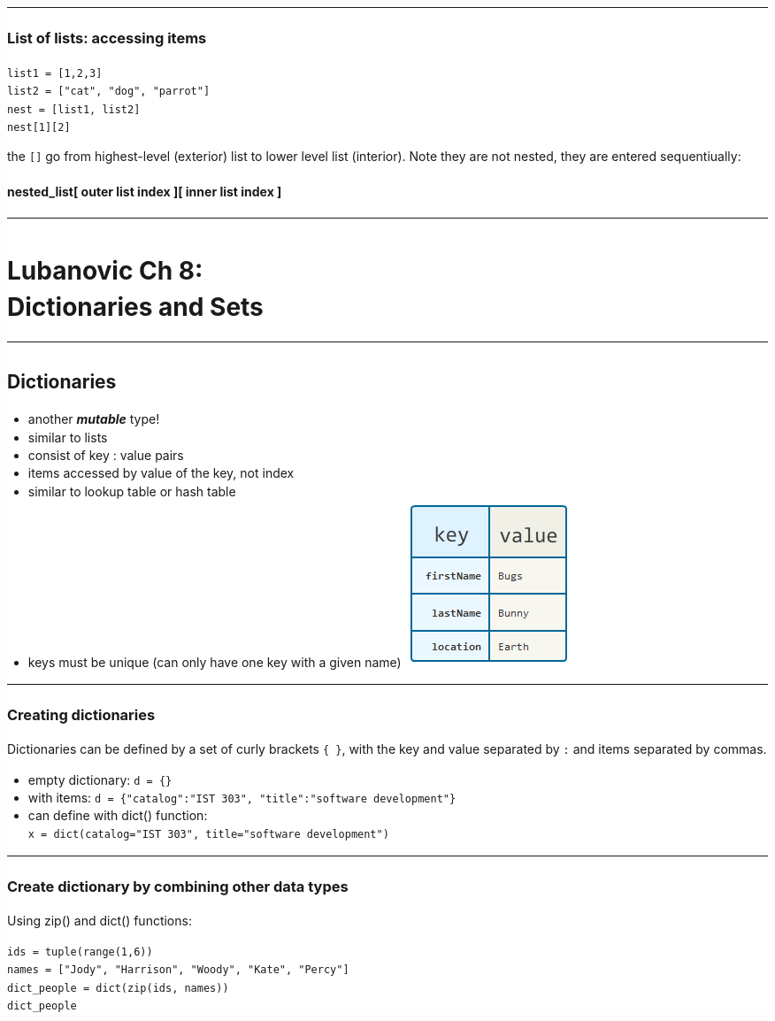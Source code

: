 
---
### List of lists: accessing items
```
list1 = [1,2,3]
list2 = ["cat", "dog", "parrot"]
nest = [list1, list2]
nest[1][2]
```

the `[]` go from highest-level (exterior) list to lower level list (interior). Note they are not nested, they are entered sequentiually: 

#### nested_list[ outer list index ][ inner list index ]

---
#  Lubanovic Ch 8: <br> Dictionaries and Sets

---
## Dictionaries
- another ***mutable*** type!
- similar to lists
- consist of key : value pairs
- items accessed by value of the key, not index
- similar to lookup table or hash table
- keys must be unique (can only have one key with a given name)
![bg right:40% 80%](rsc/dict.png)

---
### Creating dictionaries
Dictionaries can be defined by a set of curly brackets `{ }`, with the key and value separated by `:` and items separated by commas.
- empty dictionary: `d = {}`
- with items: `d = {"catalog":"IST 303", "title":"software development"}`
- can define with dict() function: \
`x = dict(catalog="IST 303", title="software development")`

---
### Create dictionary by combining other data types
Using zip() and dict() functions:
```
ids = tuple(range(1,6))
names = ["Jody", "Harrison", "Woody", "Kate", "Percy"] 
dict_people = dict(zip(ids, names))
dict_people
```

